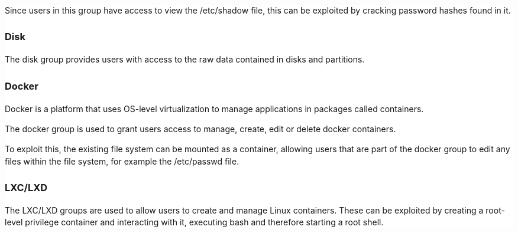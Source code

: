 Since users in this group have access to view the /etc/shadow file, this can be exploited by cracking password hashes found in it.

### Disk
The disk group provides users with access to the raw data contained in disks and partitions.

### Docker
Docker is a platform that uses OS-level virtualization to manage applications in packages called containers.

The docker group is used to grant users access to manage, create, edit or delete docker containers.

To exploit this, the existing file system can be mounted as a container, allowing users that are part of the docker group to edit any files within the file system, for example the /etc/passwd file. 

### LXC/LXD
The LXC/LXD groups are used to allow users to create and manage Linux containers. These can be exploited by creating a root-level privilege container and interacting with it, executing bash and therefore starting a root shell.
